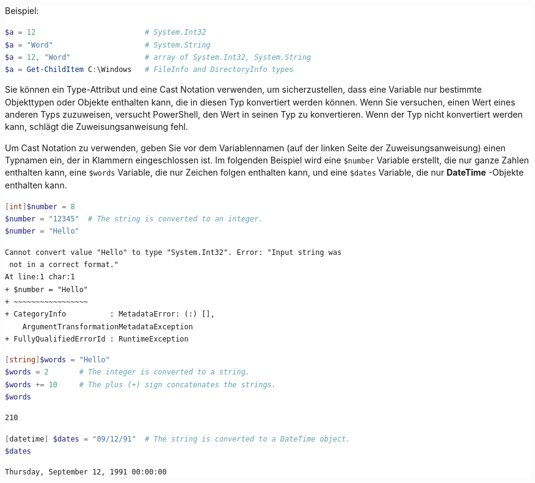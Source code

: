 Beispiel:

```powershell
$a = 12                         # System.Int32
$a = "Word"                     # System.String
$a = 12, "Word"                 # array of System.Int32, System.String
$a = Get-ChildItem C:\Windows   # FileInfo and DirectoryInfo types
```

Sie können ein Type-Attribut und eine Cast Notation verwenden, um sicherzustellen, dass eine Variable nur bestimmte Objekttypen oder Objekte enthalten kann, die in diesen Typ konvertiert werden können. Wenn Sie versuchen, einen Wert eines anderen Typs zuzuweisen, versucht PowerShell, den Wert in seinen Typ zu konvertieren. Wenn der Typ nicht konvertiert werden kann, schlägt die Zuweisungsanweisung fehl.

Um Cast Notation zu verwenden, geben Sie vor dem Variablennamen (auf der linken Seite der Zuweisungsanweisung) einen Typnamen ein, der in Klammern eingeschlossen ist. Im folgenden Beispiel wird eine `$number` Variable erstellt, die nur ganze Zahlen enthalten kann, eine `$words` Variable, die nur Zeichen folgen enthalten kann, und eine `$dates` Variable, die nur **DateTime** -Objekte enthalten kann.

```powershell
[int]$number = 8
$number = "12345"  # The string is converted to an integer.
$number = "Hello"
```

```Output
Cannot convert value "Hello" to type "System.Int32". Error: "Input string was
 not in a correct format."
At line:1 char:1
+ $number = "Hello"
+ ~~~~~~~~~~~~~~~~~
+ CategoryInfo          : MetadataError: (:) [],
    ArgumentTransformationMetadataException
+ FullyQualifiedErrorId : RuntimeException
```

```powershell
[string]$words = "Hello"
$words = 2       # The integer is converted to a string.
$words += 10     # The plus (+) sign concatenates the strings.
$words
```

```Output
210
```

```powershell
[datetime] $dates = "09/12/91"  # The string is converted to a DateTime object.
$dates
```

```Output
Thursday, September 12, 1991 00:00:00
```
